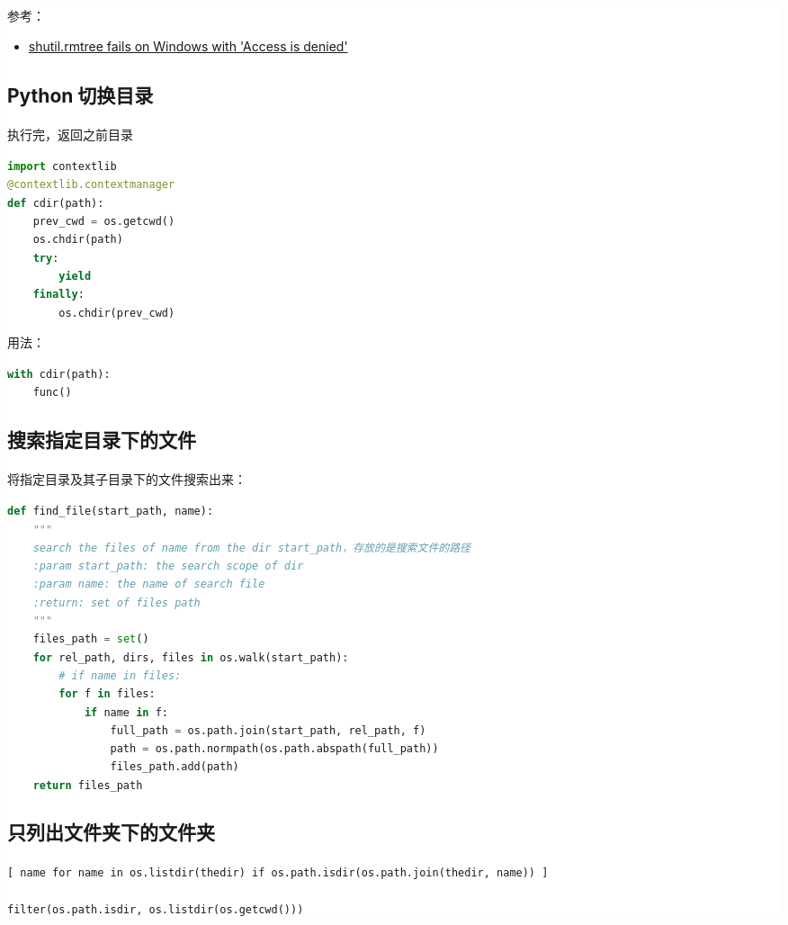 参考：

- [shutil.rmtree fails on Windows with 'Access is denied'](https://stackoverflow.com/questions/2656322/shutil-rmtree-fails-on-windows-with-access-is-denied)

## Python 切换目录

执行完，返回之前目录
```python
import contextlib
@contextlib.contextmanager
def cdir(path):
    prev_cwd = os.getcwd()
    os.chdir(path)
    try:
        yield
    finally:
        os.chdir(prev_cwd)
```

用法：
```python
with cdir(path):
    func()
```

## 搜索指定目录下的文件

将指定目录及其子目录下的文件搜索出来：

```python
def find_file(start_path, name):
    """
    search the files of name from the dir start_path，存放的是搜索文件的路径
    :param start_path: the search scope of dir
    :param name: the name of search file
    :return: set of files path
    """
    files_path = set()
    for rel_path, dirs, files in os.walk(start_path):
        # if name in files:
        for f in files:
            if name in f:
                full_path = os.path.join(start_path, rel_path, f)
                path = os.path.normpath(os.path.abspath(full_path))
                files_path.add(path)
    return files_path
```

## 只列出文件夹下的文件夹

```
[ name for name in os.listdir(thedir) if os.path.isdir(os.path.join(thedir, name)) ]

filter(os.path.isdir, os.listdir(os.getcwd()))
```
